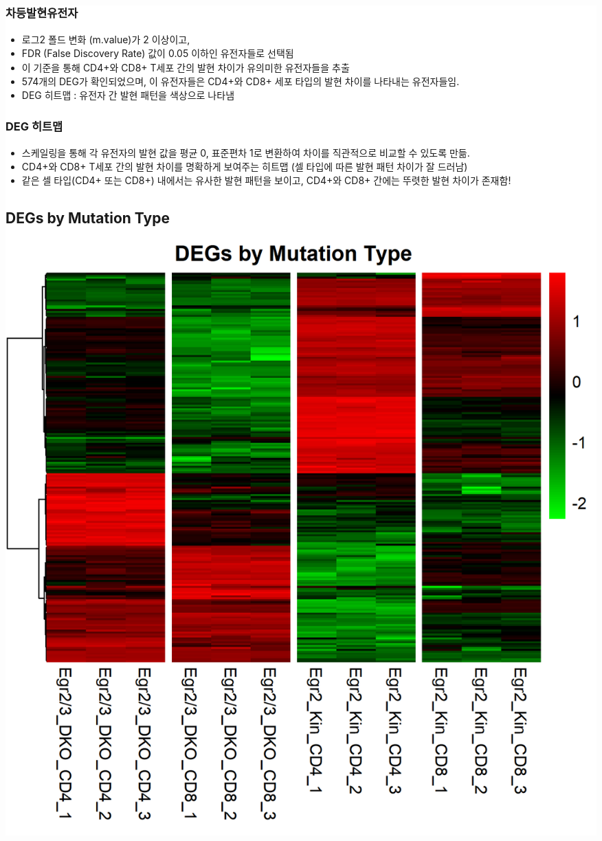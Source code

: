 ### 차등발현유전자
- 로그2 폴드 변화 (m.value)가 2 이상이고, 
- FDR (False Discovery Rate) 값이 0.05 이하인 유전자들로 선택됨
- 이 기준을 통해 CD4+와 CD8+ T세포 간의 발현 차이가 유의미한 유전자들을 추출
- 574개의 DEG가 확인되었으며, 이 유전자들은 CD4+와 CD8+ 세포 타입의 발현 차이를 나타내는 유전자들임.
- DEG 히트맵 : 유전자 간 발현 패턴을 색상으로 나타냄

### DEG 히트맵 
- 스케일링을 통해 각 유전자의 발현 값을 평균 0, 표준편차 1로 변환하여 차이를 직관적으로 비교할 수 있도록 만듦.
- CD4+와 CD8+ T세포 간의 발현 차이를 명확하게 보여주는 히트맵 (셀 타입에 따른 발현 패턴 차이가 잘 드러남)
- 같은 셀 타입(CD4+ 또는 CD8+) 내에서는 유사한 발현 패턴을 보이고, CD4+와 CD8+ 간에는 뚜렷한 발현 차이가 존재함!

## DEGs by Mutation Type
![alt text](./figures/Fig7.DEGs%20by%20Mutation%20Type.png)
